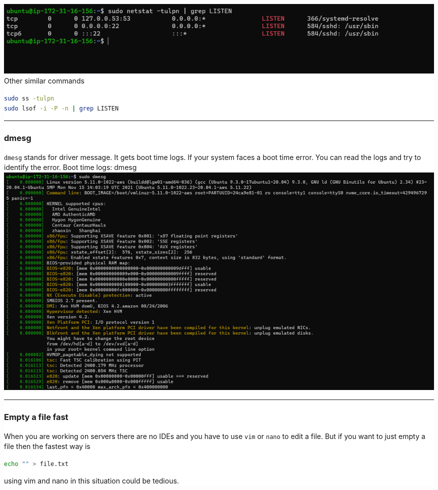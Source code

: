 ![netstat](images/netstat.png)
Other similar commands
```bash
sudo ss -tulpn
sudo lsof -i -P -n | grep LISTEN
```
___
### dmesg
`dmesg` stands for driver message. It gets boot time logs. If your system faces a boot time error. You can read the logs and try to identify the error.
Boot time logs: dmesg
![dmesg](images/dmesg.png)
___
### Empty a file fast
When you are working on servers there are no IDEs and you have to use `vim` or `nano` to edit a file. But if you want to just empty a file then the fastest way is
```bash
echo "" > file.txt
```
using vim and nano in this situation could be tedious.
